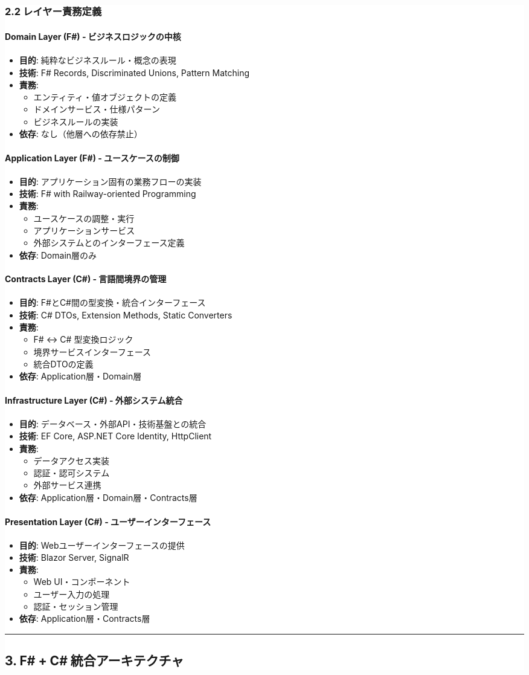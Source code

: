 ### 2.2 レイヤー責務定義

#### Domain Layer (F#) - ビジネスロジックの中核
- **目的**: 純粋なビジネスルール・概念の表現
- **技術**: F# Records, Discriminated Unions, Pattern Matching
- **責務**:
  - エンティティ・値オブジェクトの定義
  - ドメインサービス・仕様パターン
  - ビジネスルールの実装
- **依存**: なし（他層への依存禁止）

#### Application Layer (F#) - ユースケースの制御
- **目的**: アプリケーション固有の業務フローの実装
- **技術**: F# with Railway-oriented Programming
- **責務**:
  - ユースケースの調整・実行
  - アプリケーションサービス
  - 外部システムとのインターフェース定義
- **依存**: Domain層のみ

#### Contracts Layer (C#) - 言語間境界の管理
- **目的**: F#とC#間の型変換・統合インターフェース
- **技術**: C# DTOs, Extension Methods, Static Converters
- **責務**:
  - F# ↔ C# 型変換ロジック
  - 境界サービスインターフェース
  - 統合DTOの定義
- **依存**: Application層・Domain層

#### Infrastructure Layer (C#) - 外部システム統合
- **目的**: データベース・外部API・技術基盤との統合
- **技術**: EF Core, ASP.NET Core Identity, HttpClient
- **責務**:
  - データアクセス実装
  - 認証・認可システム
  - 外部サービス連携
- **依存**: Application層・Domain層・Contracts層

#### Presentation Layer (C#) - ユーザーインターフェース
- **目的**: Webユーザーインターフェースの提供
- **技術**: Blazor Server, SignalR
- **責務**:
  - Web UI・コンポーネント
  - ユーザー入力の処理
  - 認証・セッション管理
- **依存**: Application層・Contracts層

---

## 3. F# + C# 統合アーキテクチャ
